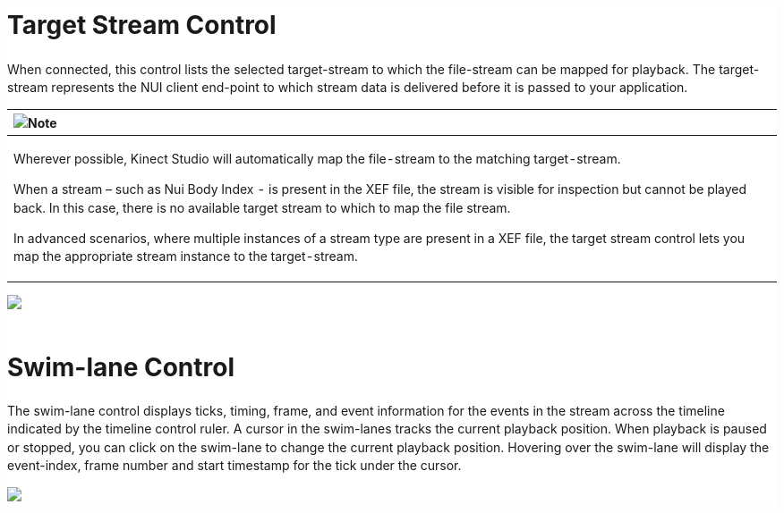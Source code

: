 <span id="ID4EIIAC"></span>

Target Stream Control  
=====================  

When connected, this control lists the selected target-stream to which the file-stream can be mapped for playback. The target-stream represents the NUI client end-point to which stream data is delivered before it is passed to your application.  

<table>
<colgroup>
<col width="100%" />
</colgroup>
<thead>
<tr class="header">
<th align="left"><img src="../../../../resources/note.gif" />Note</th>
</tr>
</thead>
<tbody>
<tr class="odd">
<td align="left"><p>Wherever possible, Kinect Studio will automatically map the file-stream to the matching target-stream.</p>
<p>When a stream – such as Nui Body Index - is present in the XEF file, the stream is visible for inspection but cannot be played back. In this case, there is no available target stream to which to map the file stream.</p>
<p>In advanced scenarios, where multiple instances of a stream type are present in a XEF file, the target stream control lets you map the appropriate stream instance to the target-stream.</p></td>
</tr>
</tbody>
</table>

![](../../../../resources/k4w_kinectstudio_targetstreamcontrol.png)  

<span id="ID4E2IAC"></span>

Swim-lane Control  
=================  

The swim-lane control displays ticks, timing, frame, and event information for the events in the stream across the timeline indicated by the timeline control ruler. A cursor in the swim-lanes tracks the current playback position. When playback is paused or stopped, you can click on the swim-lane to change the current playback position. Hovering over the swim-lane will display the event-index, frame number and start timestamp for the tick under the cursor.  

![](../../../../resources/k4w_kinectstudio_swimlane.png)  





